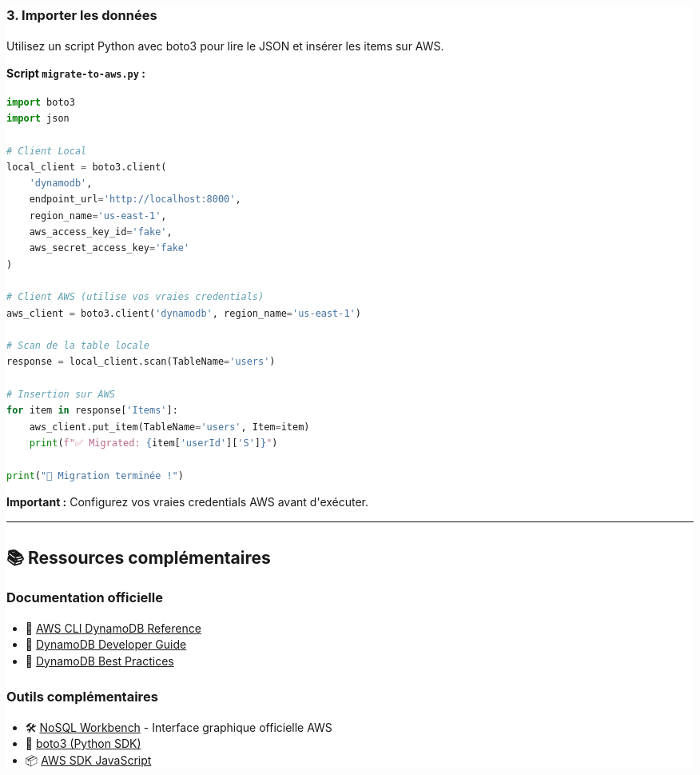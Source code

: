 ### 3. Importer les données

Utilisez un script Python avec boto3 pour lire le JSON et insérer les items sur AWS.

**Script `migrate-to-aws.py` :**

```python
import boto3
import json

# Client Local
local_client = boto3.client(
    'dynamodb',
    endpoint_url='http://localhost:8000',
    region_name='us-east-1',
    aws_access_key_id='fake',
    aws_secret_access_key='fake'
)

# Client AWS (utilise vos vraies credentials)
aws_client = boto3.client('dynamodb', region_name='us-east-1')

# Scan de la table locale
response = local_client.scan(TableName='users')

# Insertion sur AWS
for item in response['Items']:
    aws_client.put_item(TableName='users', Item=item)
    print(f"✅ Migrated: {item['userId']['S']}")

print("🎉 Migration terminée !")
```

**Important :** Configurez vos vraies credentials AWS avant d'exécuter.

---

## 📚 Ressources complémentaires

### Documentation officielle

- 📖 [AWS CLI DynamoDB Reference](https://docs.aws.amazon.com/cli/latest/reference/dynamodb/)
- 📖 [DynamoDB Developer Guide](https://docs.aws.amazon.com/amazondynamodb/latest/developerguide/)
- 📖 [DynamoDB Best Practices](https://docs.aws.amazon.com/amazondynamodb/latest/developerguide/best-practices.html)

### Outils complémentaires

- 🛠️ [NoSQL Workbench](https://docs.aws.amazon.com/amazondynamodb/latest/developerguide/workbench.html) - Interface graphique officielle AWS
- 🐍 [boto3 (Python SDK)](https://boto3.amazonaws.com/v1/documentation/api/latest/index.html)
- 📦 [AWS SDK JavaScript](https://aws.amazon.com/sdk-for-javascript/)
